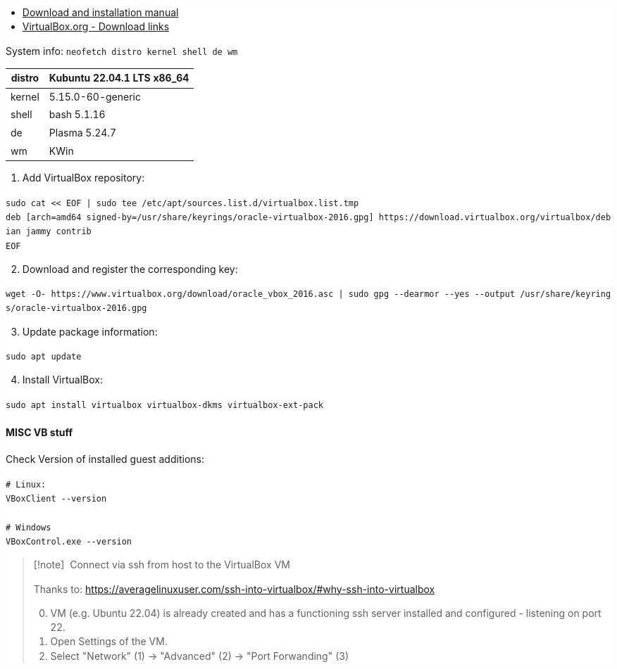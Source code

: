 - [Download and installation manual](https://www.virtualbox.org/wiki/Linux_Downloads)  
- [VirtualBox.org - Download links](https://download.virtualbox.org/virtualbox/)

System info: `neofetch distro kernel shell de wm`  

| distro | Kubuntu 22.04.1 LTS x86_64 |
| ------ | -------------------------- |
| kernel | 5.15.0-60-generic          |
| shell  | bash 5.1.16                |
| de     | Plasma 5.24.7              |
| wm     | KWin                       |

1. Add VirtualBox repository: 

```shell
sudo cat << EOF | sudo tee /etc/apt/sources.list.d/virtualbox.list.tmp  
deb [arch=amd64 signed-by=/usr/share/keyrings/oracle-virtualbox-2016.gpg] https://download.virtualbox.org/virtualbox/debian jammy contrib  
EOF
```  
2. Download and register the corresponding key:  
```shell
wget -O- https://www.virtualbox.org/download/oracle_vbox_2016.asc | sudo gpg --dearmor --yes --output /usr/share/keyrings/oracle-virtualbox-2016.gpg
```  
3. Update package information:  
```shell
sudo apt update
```  
4. Install VirtualBox:  
```shell
sudo apt install virtualbox virtualbox-dkms virtualbox-ext-pack
```  

#### MISC VB stuff

Check Version of installed guest additions:  
```shell
# Linux:
VBoxClient --version

# Windows
VBoxControl.exe --version
```

> [!note] &nbsp;Connect via ssh from host to the VirtualBox VM
> 
> Thanks to: https://averagelinuxuser.com/ssh-into-virtualbox/#why-ssh-into-virtualbox
> 
> 0. VM (e.g. Ubuntu 22.04) is already created and has a functioning ssh server installed and configured - listening on port 22.
> 1. Open Settings of the VM.
> 2. Select "Network" (1) -> "Advanced" (2) -> "Port Forwanding" (3)
> 